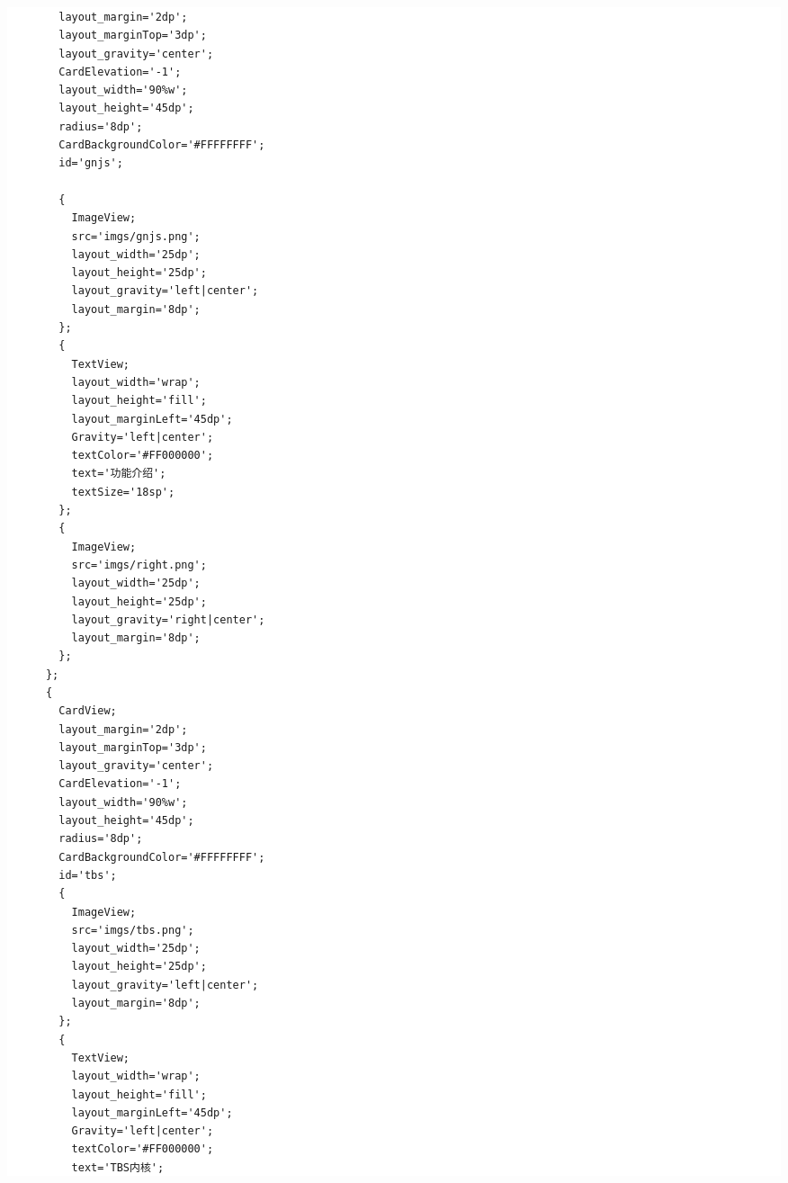             layout_margin='2dp';
            layout_marginTop='3dp';
            layout_gravity='center';
            CardElevation='-1';
            layout_width='90%w';
            layout_height='45dp';
            radius='8dp';
            CardBackgroundColor='#FFFFFFFF';
            id='gnjs';

            {
              ImageView;
              src='imgs/gnjs.png';
              layout_width='25dp';
              layout_height='25dp';
              layout_gravity='left|center';
              layout_margin='8dp';
            };
            {
              TextView;
              layout_width='wrap';
              layout_height='fill';
              layout_marginLeft='45dp';
              Gravity='left|center';
              textColor='#FF000000';
              text='功能介绍';
              textSize='18sp';
            };
            {
              ImageView;
              src='imgs/right.png';
              layout_width='25dp';
              layout_height='25dp';
              layout_gravity='right|center';
              layout_margin='8dp';
            };
          };
          {
            CardView;
            layout_margin='2dp';
            layout_marginTop='3dp';
            layout_gravity='center';
            CardElevation='-1';
            layout_width='90%w';
            layout_height='45dp';
            radius='8dp';
            CardBackgroundColor='#FFFFFFFF';
            id='tbs';
            {
              ImageView;
              src='imgs/tbs.png';
              layout_width='25dp';
              layout_height='25dp';
              layout_gravity='left|center';
              layout_margin='8dp';
            };
            {
              TextView;
              layout_width='wrap';
              layout_height='fill';
              layout_marginLeft='45dp';
              Gravity='left|center';
              textColor='#FF000000';
              text='TBS内核';